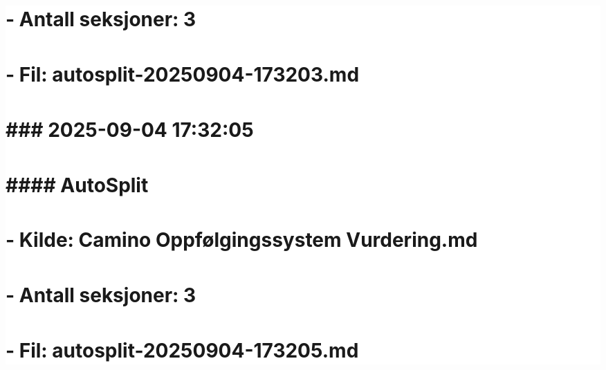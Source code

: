 
# \- Antall seksjoner: 3




# \- Fil: autosplit-20250904-173203.md




# 




# 




# 




# 




# \### 2025-09-04 17:32:05




# \#### AutoSplit




# \- Kilde: Camino Oppfølgingssystem Vurdering.md




# \- Antall seksjoner: 3




# \- Fil: autosplit-20250904-173205.md




# 




# 
